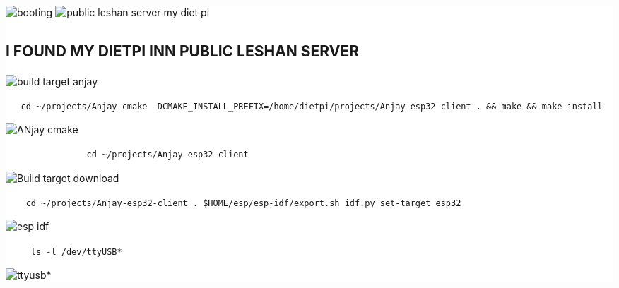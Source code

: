 
            
   
            
<img width="590" alt="booting" src="https://user-images.githubusercontent.com/107719838/192059906-bde5fb22-7d81-4165-9cd7-ed421accaf6e.png">
   
            
 
            
<img width="1387" alt="public leshan server my diet pi " src="https://user-images.githubusercontent.com/107719838/192059609-a86a67e9-4fd9-4375-9cd2-5f79272195ac.png">


## I FOUND MY DIETPI INN PUBLIC LESHAN SERVER 

  
  
  

  
  
 <img width="1440" alt="build target anjay" src="https://user-images.githubusercontent.com/107719838/192059933-c230fd1e-cb16-4783-b186-5185cc8044e5.png">
  
  
  
  
  
       cd ~/projects/Anjay cmake -DCMAKE_INSTALL_PREFIX=/home/dietpi/projects/Anjay-esp32-client . && make && make install


  
              
 <img width="1294" alt="ANjay cmake" src="https://user-images.githubusercontent.com/107719838/192059883-34022201-929f-4337-b429-b54dcf57a7f4.png">

 
 
 
 
                    cd ~/projects/Anjay-esp32-client
 
<img width="1440" alt="Build target download" src="https://user-images.githubusercontent.com/107719838/192059970-920e5399-17db-4d2c-ac9a-9b819f576d50.png">





        cd ~/projects/Anjay-esp32-client . $HOME/esp/esp-idf/export.sh idf.py set-target esp32


<img width="686" alt="esp idf" src="https://user-images.githubusercontent.com/107719838/192060076-54a139d5-63d3-4de8-a53a-38b59f2dbdb4.png">






         ls -l /dev/ttyUSB*



<img width="470" alt="ttyusb*" src="https://user-images.githubusercontent.com/107719838/192060164-d9cb26bf-9fd7-4165-93ed-49a8baeb19d6.png">


                    
                    
    

